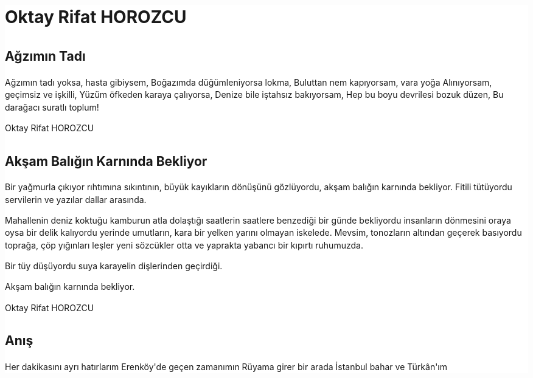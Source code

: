 # Oktay Rifat HOROZCU

## Ağzımın Tadı

Ağzımın tadı yoksa, hasta gibiysem,
Boğazımda düğümleniyorsa lokma, 
Buluttan nem kapıyorsam, vara yoğa
Alınıyorsam, geçimsiz ve işkilli,
Yüzüm öfkeden karaya çalıyorsa,
Denize bile iştahsız bakıyorsam,
Hep bu boyu devrilesi bozuk düzen,
Bu darağacı suratlı toplum!

Oktay Rifat HOROZCU

## Akşam Balığın Karnında Bekliyor

Bir yağmurla çıkıyor rıhtımına 
sıkıntının, büyük kayıkların 
dönüşünü gözlüyordu, 
akşam balığın karnında bekliyor. 
Fitili tütüyordu servilerin 
ve yazılar dallar arasında.
 
Mahallenin deniz koktuğu 
kamburun atla dolaştığı 
saatlerin saatlere benzediği 
bir günde bekliyordu 
insanların dönmesini oraya 
oysa bir delik kalıyordu 
yerinde umutların, kara bir yelken 
yarını olmayan iskelede. 
Mevsim, tonozların altından 
geçerek basıyordu toprağa, 
çöp yığınları leşler 
yeni sözcükler otta ve yaprakta 
yabancı bir kıpırtı ruhumuzda. 

Bir tüy düşüyordu suya 
karayelin dişlerinden geçirdiği. 

Akşam balığın karnında bekliyor.

Oktay Rifat HOROZCU

## Anış

Her dakikasını ayrı hatırlarım
Erenköy'de geçen zamanımın
Rüyama girer bir arada
İstanbul bahar ve Türkân'ım
